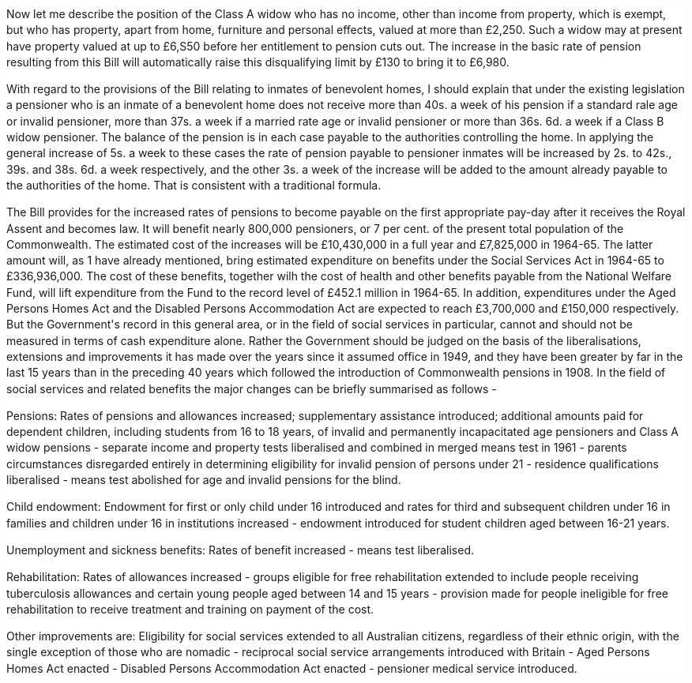 Now let me describe the position of the Class A widow who has no income, other than income from property, which is exempt, but who has property, apart from home, furniture and personal effects, valued at more than £2,250. Such a widow may at present have property valued at up to £6,S50 before her entitlement to pension cuts out. The increase in the basic rate of pension resulting from this Bill will automatically raise this disqualifying limit by £130 to bring it to £6,980. 

With regard to the provisions of the Bill relating to inmates of benevolent homes, I should explain that under the existing legislation a pensioner who is an inmate of a benevolent home does not receive more than 40s. a week of his pension if a standard rale age or invalid pensioner, more than 37s. a week if a married rate age or invalid pensioner or more than 36s. 6d. a week if a Class B widow pensioner. The balance of the pension is in each case payable to the authorities controlling the home. In applying the general increase of 5s. a week to these cases the rate of pension payable to pensioner inmates will be increased by 2s. to 42s., 39s. and 38s. 6d. a week respectively, and the other 3s. a week of the increase will be added to the amount already payable to the authorities of the home. That is consistent with a traditional formula. 

The Bill provides for the increased rates of pensions to become payable on the first appropriate pay-day after it receives the Royal Assent and becomes law. It will benefit nearly 800,000 pensioners, or 7 per cent. of the present total population of the Commonwealth. The estimated cost of the increases will be £10,430,000 in a full year and £7,825,000 in 1964-65. The latter amount will, as 1 have already mentioned, bring estimated expenditure on benefits under the Social Services Act in 1964-65 to £336,936,000. The cost of these benefits, together wilh the cost of health and other benefits payable from the National Welfare Fund, will lift expenditure from the Fund to the record level of £452.1 million in 1964-65. In addition, expenditures under the Aged Persons Homes Act and the Disabled Persons Accommodation Act are expected to reach £3,700,000 and £150,000 respectively. But the Government's record in this general area, or in the field of social services in particular, cannot and should not be measured in terms of cash expenditure alone. Rather the Government should be judged on the basis of the liberalisations, extensions and improvements it has made over the years since it assumed office in 1949, and they have been greater by far in the last 15 years than in the preceding 40 years which followed the introduction of Commonwealth pensions in 1908. In the field of social services and related benefits the major changes can be briefly summarised as follows - 

Pensions: Rates of pensions and allowances increased; supplementary assistance introduced; additional amounts paid for dependent children, including students from 16 to 18 years, of invalid and permanently incapacitated age pensioners and Class A widow pensions - separate income and property tests liberalised and combined in merged means test in 1961 - parents circumstances disregarded entirely in determining eligibility for invalid pension of persons under 21 - residence qualifications liberalised - means test abolished for age and invalid pensions for the blind. 

Child endowment: Endowment for first or only child under 16 introduced and rates for third and subsequent children under 16 in families and children under 16 in institutions increased - endowment introduced for student children aged between 16-21 years. 

Unemployment and sickness benefits: Rates of benefit increased - means test liberalised. 

Rehabilitation: Rates of allowances increased - groups eligible for free rehabilitation extended to include people receiving tuberculosis allowances and certain young people aged between 14 and 15 years - provision made for people ineligible for free rehabilitation to receive treatment and training on payment of the cost. 

Other improvements are: Eligibility for social services extended to all Australian citizens, regardless of their ethnic origin, with the single exception of those who are nomadic - reciprocal social service arrangements introduced with Britain - Aged Persons Homes Act enacted - Disabled Persons Accommodation Act enacted - pensioner medical service introduced. 
